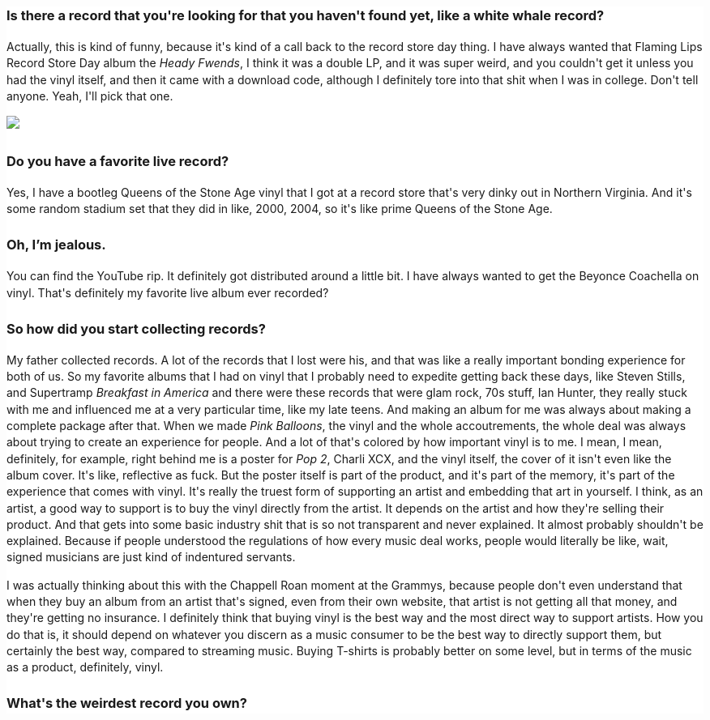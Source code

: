 ### Is there a record that you're looking for that you haven't found yet, like a white whale record?

Actually, this is kind of funny, because it's kind of a call back to the record store day thing. I have always wanted that Flaming Lips Record Store Day album the *Heady* *Fwends*, I think it was a double LP, and it was super weird, and you couldn't get it unless you had the vinyl itself, and then it came with a download code, although I definitely tore into that shit when I was in college. Don't tell anyone. Yeah, I'll pick that one.

![](/images/upload/ea.jpg)

### Do you have a favorite live record?

Yes, I have a bootleg Queens of the Stone Age vinyl that I got at a record store that's very dinky out in Northern Virginia. And it's some random stadium set that they did in like, 2000, 2004, so it's like prime Queens of the Stone Age.

### Oh, I’m jealous.

You can find the YouTube rip. It definitely got distributed around a little bit. I have always wanted to get the Beyonce Coachella on vinyl. That's definitely my favorite live album ever recorded?

### So how did you start collecting records?

My father collected records. A lot of the records that I lost were his, and that was like a really important bonding experience for both of us. So my favorite albums that I had on vinyl that I probably need to expedite getting back these days, like Steven Stills, and Supertramp *Breakfast in America* and there were these records that were glam rock, 70s stuff, Ian Hunter, they really stuck with me and influenced me at a very particular time, like my late teens. And making an album for me was always about making a complete package after that. When we made *Pink Balloons*, the vinyl and the whole accoutrements, the whole deal was always about trying to create an experience for people. And a lot of that's colored by how important vinyl is to me. I mean, I mean, definitely, for example, right behind me is a poster for *Pop 2*, Charli XCX, and the vinyl itself, the cover of it isn't even like the album cover. It's like, reflective as fuck. But the poster itself is part of the product, and it's part of the memory, it's part of the experience that comes with vinyl. It's really the truest form of supporting an artist and embedding that art in yourself. I think, as an artist, a good way to support is to buy the vinyl directly from the artist. It depends on the artist and how they're selling their product. And that gets into some basic industry shit that is so not transparent and never explained. It almost probably shouldn't be explained. Because if people understood the regulations of how every music deal works, people would literally be like, wait, signed musicians are just kind of indentured servants.

I was actually thinking about this with the Chappell Roan moment at the Grammys, because people don't even understand that when they buy an album from an artist that's signed, even from their own website, that artist is not getting all that money, and they're getting no insurance. I definitely think that buying vinyl is the best way and the most direct way to support artists. How you do that is, it should depend on whatever you discern as a music consumer to be the best way to directly support them, but certainly the best way, compared to streaming music. Buying T-shirts is probably better on some level, but in terms of the music as a product, definitely, vinyl.

### What's the weirdest record you own?
